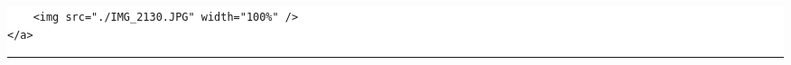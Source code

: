         <img src="./IMG_2130.JPG" width="100%" />
    </a>
</div>
<hr />
<div class="thumb">
    <a href="./IMG_2131.JPG" _target="_blank">